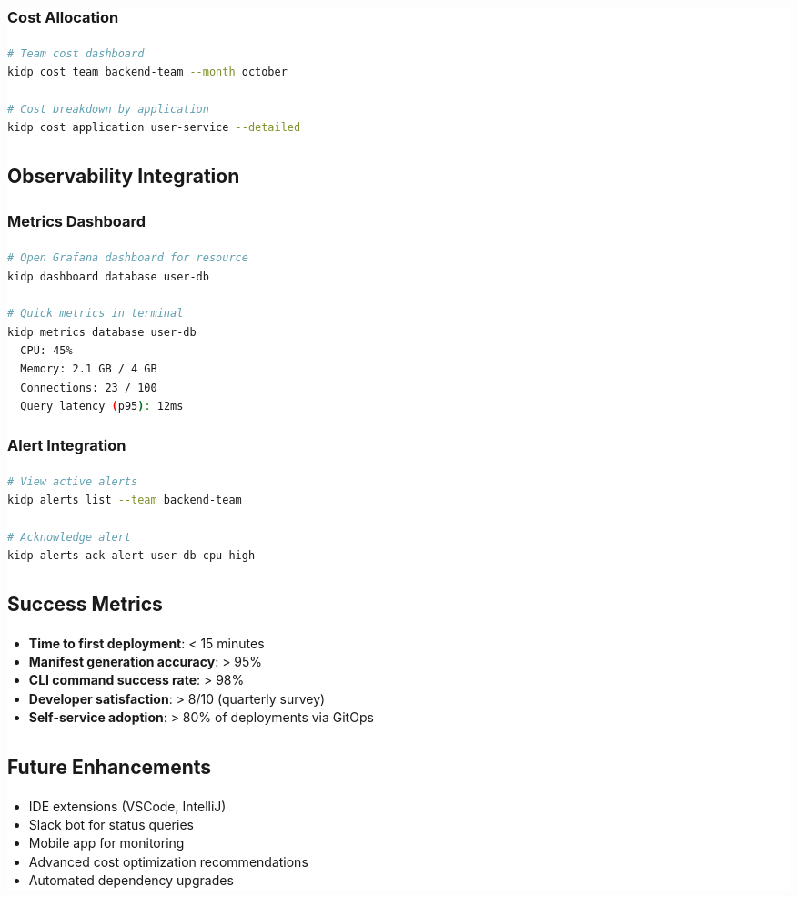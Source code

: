 ### Cost Allocation
```bash
# Team cost dashboard
kidp cost team backend-team --month october

# Cost breakdown by application
kidp cost application user-service --detailed
```

## Observability Integration

### Metrics Dashboard
```bash
# Open Grafana dashboard for resource
kidp dashboard database user-db

# Quick metrics in terminal
kidp metrics database user-db
  CPU: 45%
  Memory: 2.1 GB / 4 GB
  Connections: 23 / 100
  Query latency (p95): 12ms
```

### Alert Integration
```bash
# View active alerts
kidp alerts list --team backend-team

# Acknowledge alert
kidp alerts ack alert-user-db-cpu-high
```

## Success Metrics
- **Time to first deployment**: < 15 minutes
- **Manifest generation accuracy**: > 95%
- **CLI command success rate**: > 98%
- **Developer satisfaction**: > 8/10 (quarterly survey)
- **Self-service adoption**: > 80% of deployments via GitOps

## Future Enhancements
- IDE extensions (VSCode, IntelliJ)
- Slack bot for status queries
- Mobile app for monitoring
- Advanced cost optimization recommendations
- Automated dependency upgrades
